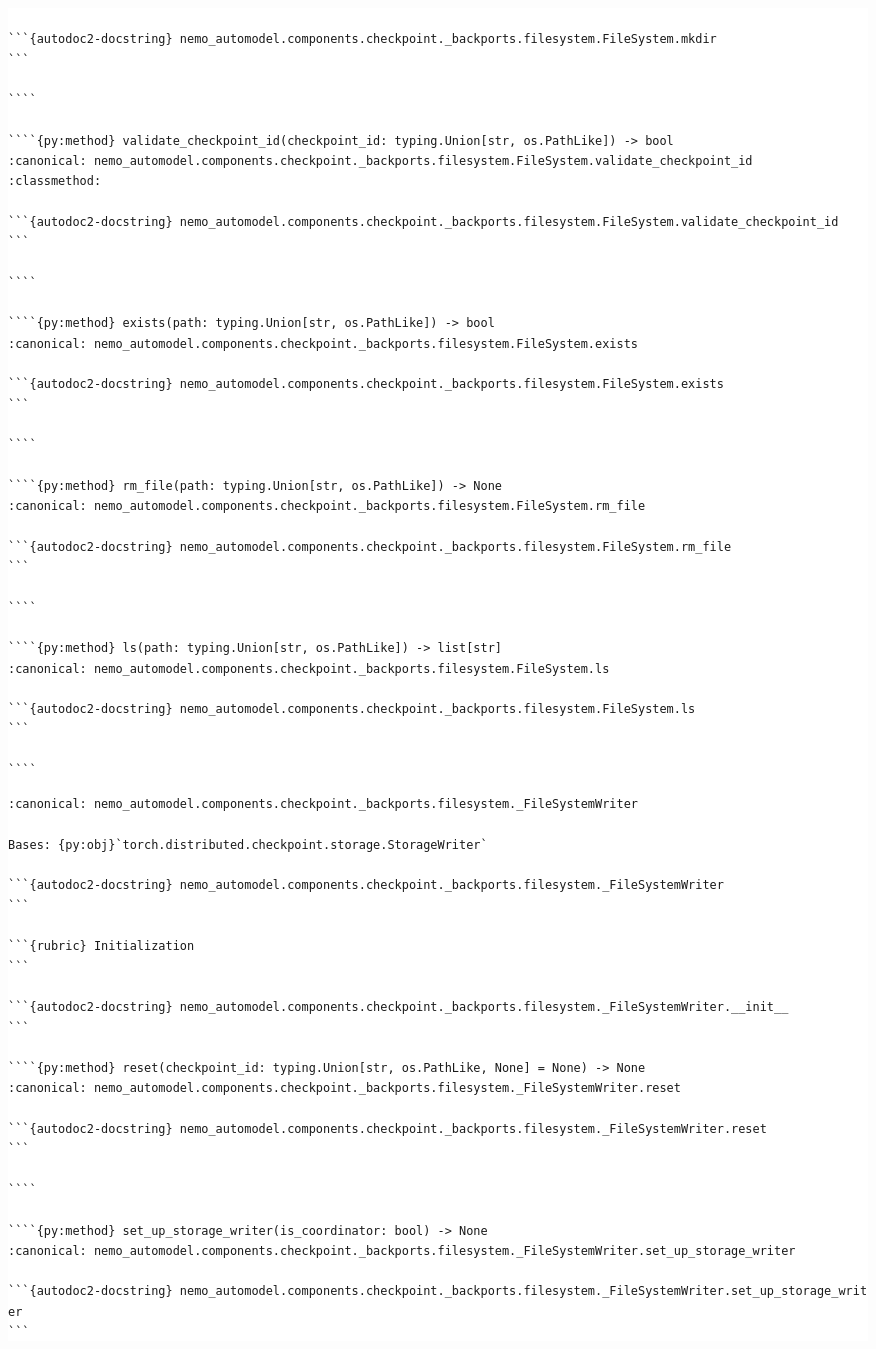 `````{py:class} FileSystem

```{autodoc2-docstring} nemo_automodel.components.checkpoint._backports.filesystem.FileSystem.mkdir
```

````

````{py:method} validate_checkpoint_id(checkpoint_id: typing.Union[str, os.PathLike]) -> bool
:canonical: nemo_automodel.components.checkpoint._backports.filesystem.FileSystem.validate_checkpoint_id
:classmethod:

```{autodoc2-docstring} nemo_automodel.components.checkpoint._backports.filesystem.FileSystem.validate_checkpoint_id
```

````

````{py:method} exists(path: typing.Union[str, os.PathLike]) -> bool
:canonical: nemo_automodel.components.checkpoint._backports.filesystem.FileSystem.exists

```{autodoc2-docstring} nemo_automodel.components.checkpoint._backports.filesystem.FileSystem.exists
```

````

````{py:method} rm_file(path: typing.Union[str, os.PathLike]) -> None
:canonical: nemo_automodel.components.checkpoint._backports.filesystem.FileSystem.rm_file

```{autodoc2-docstring} nemo_automodel.components.checkpoint._backports.filesystem.FileSystem.rm_file
```

````

````{py:method} ls(path: typing.Union[str, os.PathLike]) -> list[str]
:canonical: nemo_automodel.components.checkpoint._backports.filesystem.FileSystem.ls

```{autodoc2-docstring} nemo_automodel.components.checkpoint._backports.filesystem.FileSystem.ls
```

````

`````

`````{py:class} _FileSystemWriter(path: typing.Union[str, os.PathLike], single_file_per_rank: bool = True, sync_files: bool = True, thread_count: int = 1, per_thread_copy_ahead: int = 10000000, overwrite: bool = True, _extensions: typing.Optional[collections.abc.Sequence[torch.distributed.checkpoint._extension.StreamTransformExtension]] = None, serialization_format: nemo_automodel.components.checkpoint._backports.filesystem.SerializationFormat = SerializationFormat.TORCH_SAVE, *args: typing.Any, **kwargs: typing.Any)
:canonical: nemo_automodel.components.checkpoint._backports.filesystem._FileSystemWriter

Bases: {py:obj}`torch.distributed.checkpoint.storage.StorageWriter`

```{autodoc2-docstring} nemo_automodel.components.checkpoint._backports.filesystem._FileSystemWriter
```

```{rubric} Initialization
```

```{autodoc2-docstring} nemo_automodel.components.checkpoint._backports.filesystem._FileSystemWriter.__init__
```

````{py:method} reset(checkpoint_id: typing.Union[str, os.PathLike, None] = None) -> None
:canonical: nemo_automodel.components.checkpoint._backports.filesystem._FileSystemWriter.reset

```{autodoc2-docstring} nemo_automodel.components.checkpoint._backports.filesystem._FileSystemWriter.reset
```

````

````{py:method} set_up_storage_writer(is_coordinator: bool) -> None
:canonical: nemo_automodel.components.checkpoint._backports.filesystem._FileSystemWriter.set_up_storage_writer

```{autodoc2-docstring} nemo_automodel.components.checkpoint._backports.filesystem._FileSystemWriter.set_up_storage_writer
```
`````